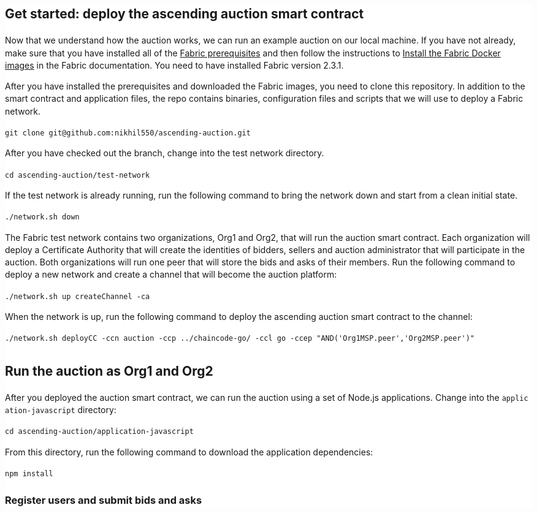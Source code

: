 ## Get started: deploy the ascending auction smart contract

Now that we understand how the auction works, we can run an example auction on our local machine. If you have not already, make sure that you have installed all of the [Fabric prerequisites](https://hyperledger-fabric.readthedocs.io/en/latest/prereqs.html) and then follow the instructions to [Install the Fabric Docker images](https://hyperledger-fabric.readthedocs.io/en/latest/install.html) in the Fabric documentation. You need to have installed Fabric version 2.3.1.

After you have installed the prerequisites and downloaded the Fabric images, you need to clone this repository. In addition to the smart contract and application files, the repo contains binaries, configuration files and scripts that we will use to deploy a Fabric network.
```
git clone git@github.com:nikhil550/ascending-auction.git
```

After you have checked out the branch, change into the test network directory.
```
cd ascending-auction/test-network
```

If the test network is already running, run the following command to bring the network down and start from a clean initial state.
```
./network.sh down
```

The Fabric test network contains two organizations, Org1 and Org2, that will run the auction smart contract. Each organization will deploy a Certificate Authority that will create the identities of bidders, sellers and auction administrator that will participate in the auction. Both organizations will run one peer that will store the bids and asks of their members. Run the following command to deploy a new network and create a channel that will become the auction platform:
```
./network.sh up createChannel -ca
```

When the network is up, run the following command to deploy the ascending auction smart contract to the channel:
```
./network.sh deployCC -ccn auction -ccp ../chaincode-go/ -ccl go -ccep "AND('Org1MSP.peer','Org2MSP.peer')"
```

## Run the auction as Org1 and Org2

After you deployed the auction smart contract, we can run the auction using a set of Node.js applications. Change into the `application-javascript` directory:
```
cd ascending-auction/application-javascript
```

From this directory, run the following command to download the application dependencies:
```
npm install
```

### Register users and submit bids and asks
